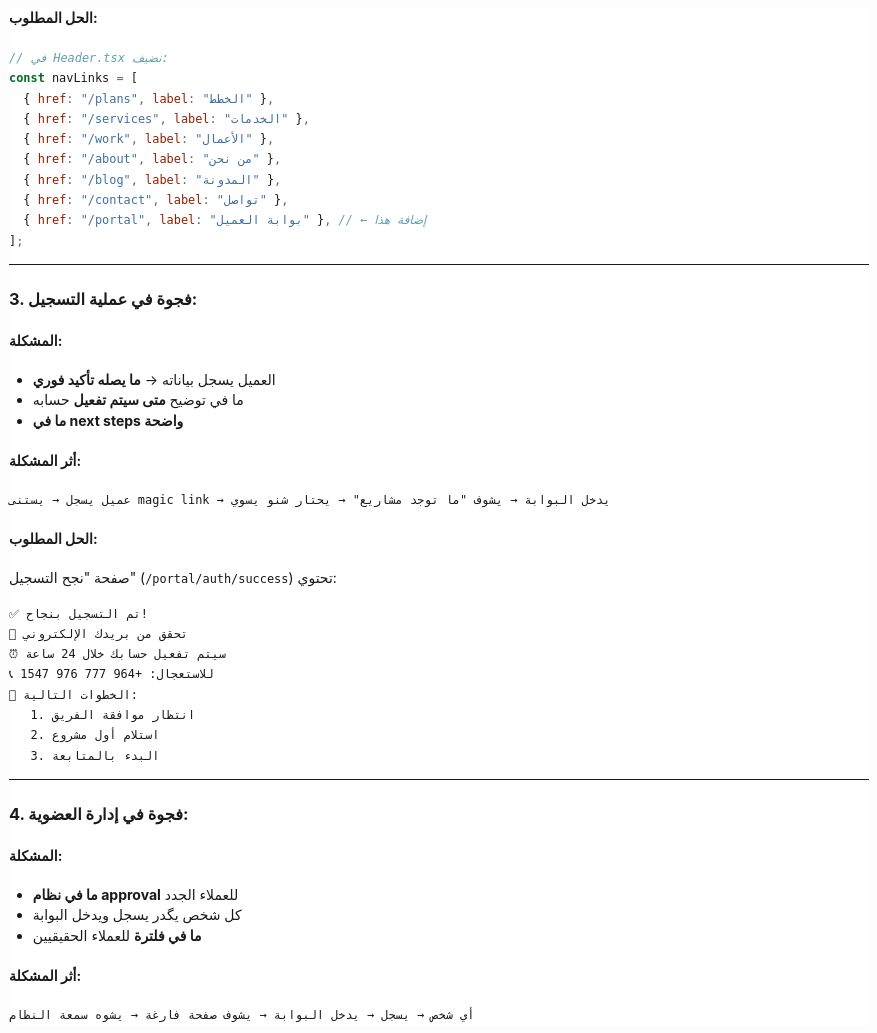 #### **الحل المطلوب:**
```javascript
// في Header.tsx نضيف:
const navLinks = [
  { href: "/plans", label: "الخطط" },
  { href: "/services", label: "الخدمات" },
  { href: "/work", label: "الأعمال" },
  { href: "/about", label: "من نحن" },
  { href: "/blog", label: "المدونة" },
  { href: "/contact", label: "تواصل" },
  { href: "/portal", label: "بوابة العميل" }, // ← إضافة هذا
];
```

---

### **3. فجوة في عملية التسجيل:**

#### **المشكلة:**
- العميل يسجل بياناته → **ما يصله تأكيد فوري**
- ما في توضيح **متى سيتم تفعيل** حسابه
- **ما في next steps واضحة**

#### **أثر المشكلة:**
```
عميل يسجل → يستنى magic link → يدخل البوابة → يشوف "ما توجد مشاريع" → يحتار شنو يسوي
```

#### **الحل المطلوب:**
صفحة "نجح التسجيل" (`/portal/auth/success`) تحتوي:
```
✅ تم التسجيل بنجاح!
📧 تحقق من بريدك الإلكتروني
⏰ سيتم تفعيل حسابك خلال 24 ساعة
📞 للاستعجال: +964 777 976 1547
🎯 الخطوات التالية:
   1. انتظار موافقة الفريق
   2. استلام أول مشروع
   3. البدء بالمتابعة
```

---

### **4. فجوة في إدارة العضوية:**

#### **المشكلة:**
- **ما في نظام approval** للعملاء الجدد
- كل شخص يگدر يسجل ويدخل البوابة
- **ما في فلترة** للعملاء الحقيقيين

#### **أثر المشكلة:**
```
أي شخص → يسجل → يدخل البوابة → يشوف صفحة فارغة → يشوه سمعة النظام
```
